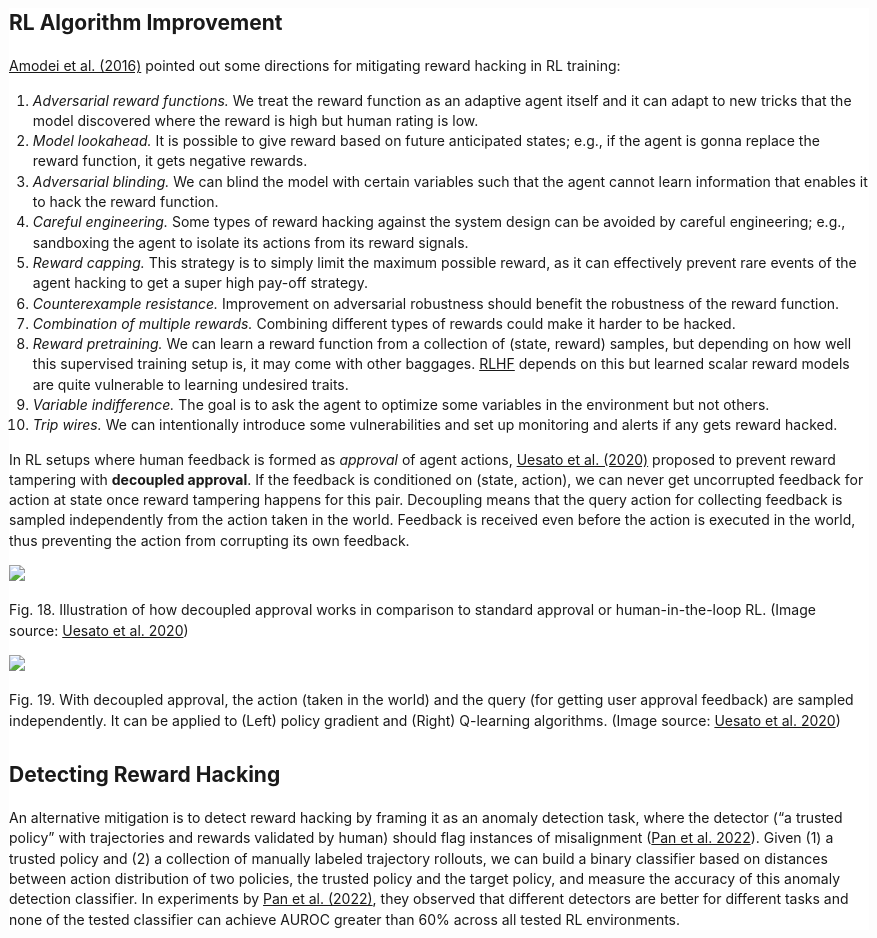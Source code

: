 ## RL Algorithm Improvement

[Amodei et al. (2016)](https://arxiv.org/abs/1606.06565) pointed out some directions for mitigating reward hacking in RL training:

1. *Adversarial reward functions.* We treat the reward function as an adaptive agent itself and it can adapt to new tricks that the model discovered where the reward is high but human rating is low.
2. *Model lookahead.* It is possible to give reward based on future anticipated states; e.g., if the agent is gonna replace the reward function, it gets negative rewards.
3. *Adversarial blinding.* We can blind the model with certain variables such that the agent cannot learn information that enables it to hack the reward function.
4. *Careful engineering.* Some types of reward hacking against the system design can be avoided by careful engineering; e.g., sandboxing the agent to isolate its actions from its reward signals.
5. *Reward capping.* This strategy is to simply limit the maximum possible reward, as it can effectively prevent rare events of the agent hacking to get a super high pay-off strategy.
6. *Counterexample resistance.* Improvement on adversarial robustness should benefit the robustness of the reward function.
7. *Combination of multiple rewards.* Combining different types of rewards could make it harder to be hacked.
8. *Reward pretraining.* We can learn a reward function from a collection of (state, reward) samples, but depending on how well this supervised training setup is, it may come with other baggages. [RLHF](https://lilianweng.github.io/posts/2021-01-02-controllable-text-generation/#rl-fine-tuning-with-human-preferences) depends on this but learned scalar reward models are quite vulnerable to learning undesired traits.
9. *Variable indifference.* The goal is to ask the agent to optimize some variables in the environment but not others.
10. *Trip wires.* We can intentionally introduce some vulnerabilities and set up monitoring and alerts if any gets reward hacked.

In RL setups where human feedback is formed as *approval* of agent actions, [Uesato et al. (2020)](https://arxiv.org/abs/2011.08827) proposed to prevent reward tampering with **decoupled approval**. If the feedback is conditioned on (state, action), we can never get uncorrupted feedback for action at state once reward tampering happens for this pair. Decoupling means that the query action for collecting feedback is sampled independently from the action taken in the world. Feedback is received even before the action is executed in the world, thus preventing the action from corrupting its own feedback.

![](https://lilianweng.github.io/posts/2024-11-28-reward-hacking/decoupled-approval.png)

Fig. 18. Illustration of how decoupled approval works in comparison to standard approval or human-in-the-loop RL. (Image source: [Uesato et al. 2020](https://arxiv.org/abs/2011.08827))

![](https://lilianweng.github.io/posts/2024-11-28-reward-hacking/decoupled-approval-algorithms.png)

Fig. 19. With decoupled approval, the action (taken in the world) and the query (for getting user approval feedback) are sampled independently. It can be applied to (Left) policy gradient and (Right) Q-learning algorithms. (Image source: [Uesato et al. 2020](https://arxiv.org/abs/2011.08827))

## Detecting Reward Hacking

An alternative mitigation is to detect reward hacking by framing it as an anomaly detection task, where the detector (“a trusted policy” with trajectories and rewards validated by human) should flag instances of misalignment ([Pan et al. 2022](https://arxiv.org/abs/2201.03544)). Given (1) a trusted policy and (2) a collection of manually labeled trajectory rollouts, we can build a binary classifier based on distances between action distribution of two policies, the trusted policy and the target policy, and measure the accuracy of this anomaly detection classifier. In experiments by [Pan et al. (2022)](https://arxiv.org/abs/2201.03544), they observed that different detectors are better for different tasks and none of the tested classifier can achieve AUROC greater than 60% across all tested RL environments.
